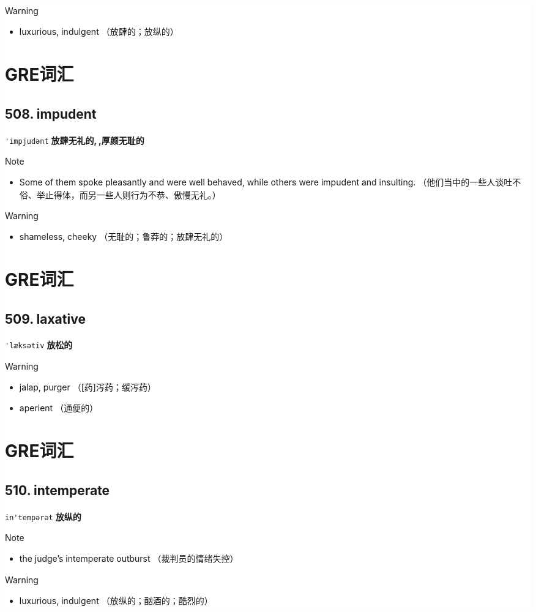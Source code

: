 > [!WARNING]
>
> - luxurious, indulgent （放肆的；放纵的）
>

# GRE词汇

## 508. impudent

`'impjudənt`  **放肆无礼的, ,厚颜无耻的**

> [!NOTE]
>
> - Some of them spoke pleasantly and were well behaved, while others were impudent and insulting. （他们当中的一些人谈吐不俗、举止得体，而另一些人则行为不恭、傲慢无礼。）
>

> [!WARNING]
>
> - shameless, cheeky （无耻的；鲁莽的；放肆无礼的）
>

# GRE词汇

## 509. laxative

`'læksətiv`  **放松的**

> [!WARNING]
>
> - jalap, purger （[药]泻药；缓泻药）
>
> - aperient （通便的）
>

# GRE词汇

## 510. intemperate

`in'tempərət`  **放纵的**

> [!NOTE]
>
> - the judge’s intemperate outburst （裁判员的情绪失控）
>

> [!WARNING]
>
> - luxurious, indulgent （放纵的；酗酒的；酷烈的）
>
